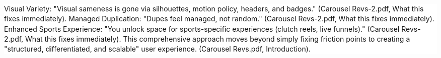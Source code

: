 Visual Variety: "Visual sameness is gone via silhouettes, motion policy, headers, and badges." (Carousel Revs-2.pdf, What this fixes immediately).
Managed Duplication: "Dupes feel managed, not random." (Carousel Revs-2.pdf, What this fixes immediately).
Enhanced Sports Experience: "You unlock space for sports-specific experiences (clutch reels, live funnels)." (Carousel Revs-2.pdf, What this fixes immediately).
This comprehensive approach moves beyond simply fixing friction points to creating a "structured, differentiated, and scalable" user experience. (Carousel Revs.pdf, Introduction).

